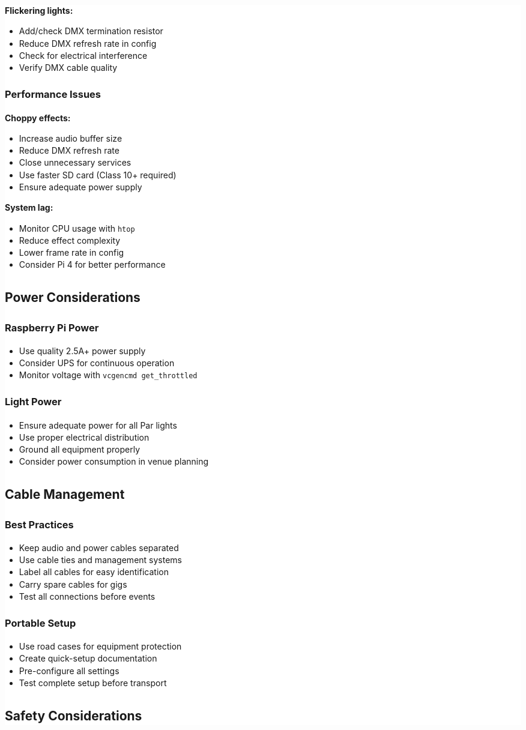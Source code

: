 **Flickering lights:**
- Add/check DMX termination resistor
- Reduce DMX refresh rate in config
- Check for electrical interference
- Verify DMX cable quality

### Performance Issues
**Choppy effects:**
- Increase audio buffer size
- Reduce DMX refresh rate
- Close unnecessary services
- Use faster SD card (Class 10+ required)
- Ensure adequate power supply

**System lag:**
- Monitor CPU usage with `htop`
- Reduce effect complexity
- Lower frame rate in config
- Consider Pi 4 for better performance

## Power Considerations

### Raspberry Pi Power
- Use quality 2.5A+ power supply
- Consider UPS for continuous operation
- Monitor voltage with `vcgencmd get_throttled`

### Light Power
- Ensure adequate power for all Par lights
- Use proper electrical distribution
- Ground all equipment properly
- Consider power consumption in venue planning

## Cable Management

### Best Practices
- Keep audio and power cables separated
- Use cable ties and management systems
- Label all cables for easy identification
- Carry spare cables for gigs
- Test all connections before events

### Portable Setup
- Use road cases for equipment protection
- Create quick-setup documentation
- Pre-configure all settings
- Test complete setup before transport

## Safety Considerations
